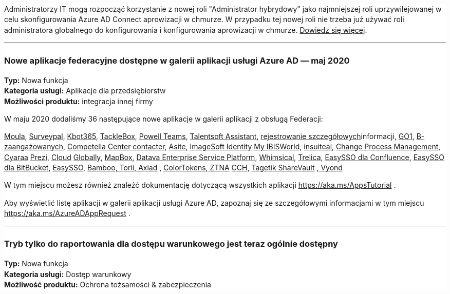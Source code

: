 Administratorzy IT mogą rozpocząć korzystanie z nowej roli "Administrator hybrydowy" jako najmniejszej roli uprzywilejowanej w celu skonfigurowania Azure AD Connect aprowizacji w chmurze. W przypadku tej nowej roli nie trzeba już używać roli administratora globalnego do konfigurowania i konfigurowania aprowizacji w chmurze. [Dowiedz się więcej](../roles/delegate-by-task.md#connect).
 
---

### <a name="new-federated-apps-available-in-azure-ad-application-gallery---may-2020"></a>Nowe aplikacje federacyjne dostępne w galerii aplikacji usługi Azure AD — maj 2020

**Typ:** Nowa funkcja  
**Kategoria usługi:** Aplikacje dla przedsiębiorstw  
**Możliwości produktu:** integracja innej firmy
 
W maju 2020 dodaliśmy 36 następujące nowe aplikacje w galerii aplikacji z obsługą Federacji:

[Moula](https://moula.com.au/pay/merchants), [Surveypal](https://www.surveypal.com/app), [Kbot365](https://www.konverso.ai/virtual-assistant-digital-workplace/), [TackleBox](http://www.tacklebox.app/), [Powell Teams](https://powell-software.com/en/powell-teams-en/), [Talentsoft Assistant](https://msteams.talent-soft.com/), [rejestrowanie szczegółowych](https://teams.asc-recording.app/product)informacji, [](../saas-apps/askspoke-tutorial.md) [GO1](https://www.go1.com/), [B-zaangażowanych](https://b-engaged.se/), [Competella Center contacter](http://www.competella.com/), [Asite](http://www.asite.com/), [ImageSoft Identity](https://identity.imagesoftinc.com/) [My IBISWorld](https://identity.imagesoftinc.com/), [insuiteal](../saas-apps/insuite-tutorial.md), [Change Process Management](../saas-apps/change-process-management-tutorial.md), [Cyaraa](../saas-apps/cyara-cx-assurance-platform-tutorial.md) [Prezi](../saas-apps/prezi-tutorial.md), [](../saas-apps/anyone-home-crm-tutorial.md) [Cloud](../saas-apps/axiad-cloud-tutorial.md) [Globally](../saas-apps/smart-global-governance-tutorial.md), [MapBox](../saas-apps/mapbox-tutorial.md), [Datava Enterprise Service Platform](../saas-apps/datava-enterprise-service-platform-tutorial.md), [Whimsical](../saas-apps/whimsical-tutorial.md), [Trelica](../saas-apps/trelica-tutorial.md), [EasySSO dla Confluence](../saas-apps/easysso-for-confluence-tutorial.md), [EasySSO dla BitBucket](../saas-apps/easysso-for-bitbucket-tutorial.md), [EasySSO](../saas-apps/easysso-for-bamboo-tutorial.md), [Bamboo, Torii, Axiad](../saas-apps/torii-tutorial.md) [,](../saas-apps/vyond-tutorial.md) [ColorTokens, ZTNA](../saas-apps/humanage-tutorial.md) [CCH,](../saas-apps/colortokens-ztna-tutorial.md) [Tagetik ShareVault](../saas-apps/cch-tagetik-tutorial.md) [, Vyond](../saas-apps/sharevault-tutorial.md) [](../saas-apps/textexpander-tutorial.md) [](../saas-apps/ice-contact-center-tutorial.md)

W tym miejscu możesz również znaleźć dokumentację dotyczącą wszystkich aplikacji https://aka.ms/AppsTutorial .

Aby wyświetlić listę aplikacji w galerii aplikacji usługi Azure AD, zapoznaj się ze szczegółowymi informacjami w tym miejscu https://aka.ms/AzureADAppRequest .

---

### <a name="report-only-mode-for-conditional-access-is-now-generally-available"></a>Tryb tylko do raportowania dla dostępu warunkowego jest teraz ogólnie dostępny

**Typ:** Nowa funkcja  
**Kategoria usługi:** Dostęp warunkowy  
**Możliwość produktu:** Ochrona tożsamości & zabezpieczenia
